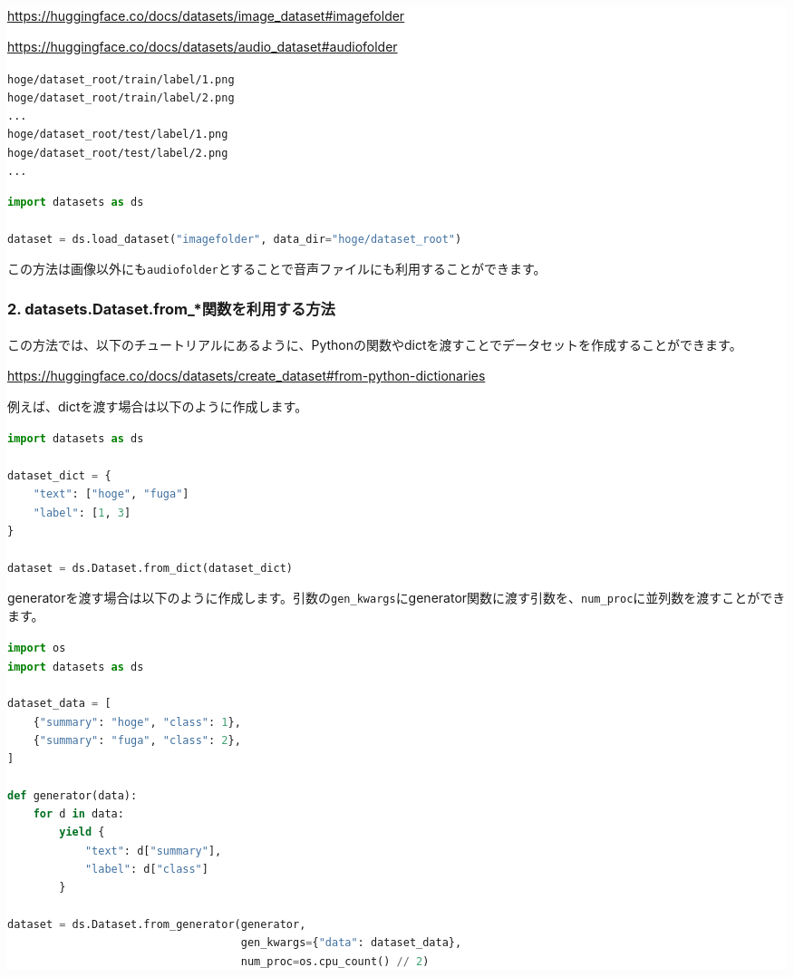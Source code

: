 <https://huggingface.co/docs/datasets/image_dataset#imagefolder>

<https://huggingface.co/docs/datasets/audio_dataset#audiofolder>

```bash
hoge/dataset_root/train/label/1.png
hoge/dataset_root/train/label/2.png
...
hoge/dataset_root/test/label/1.png
hoge/dataset_root/test/label/2.png
...
```

```python
import datasets as ds

dataset = ds.load_dataset("imagefolder", data_dir="hoge/dataset_root")
```

この方法は画像以外にも`audiofolder`とすることで音声ファイルにも利用することができます。

### 2. datasets.Dataset.from_*関数を利用する方法

この方法では、以下のチュートリアルにあるように、Pythonの関数やdictを渡すことでデータセットを作成することができます。

<https://huggingface.co/docs/datasets/create_dataset#from-python-dictionaries>

例えば、dictを渡す場合は以下のように作成します。

```python
import datasets as ds

dataset_dict = {
    "text": ["hoge", "fuga"]
    "label": [1, 3]
}

dataset = ds.Dataset.from_dict(dataset_dict)
```

generatorを渡す場合は以下のように作成します。引数の`gen_kwargs`にgenerator関数に渡す引数を、`num_proc`に並列数を渡すことができます。

```python
import os
import datasets as ds

dataset_data = [
    {"summary": "hoge", "class": 1},
    {"summary": "fuga", "class": 2},
]

def generator(data):
    for d in data:
        yield {
            "text": d["summary"],
            "label": d["class"]
        }

dataset = ds.Dataset.from_generator(generator,
                                    gen_kwargs={"data": dataset_data},
                                    num_proc=os.cpu_count() // 2)
```
